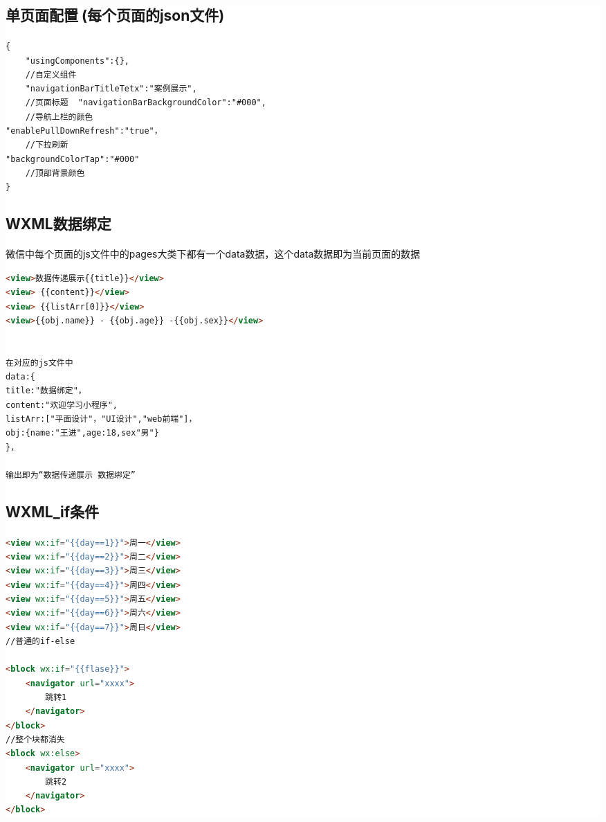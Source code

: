 ## 单页面配置 (每个页面的json文件)

  

```html
{
	"usingComponents":{}, 
	//自定义组件
	"navigationBarTitleTetx":"案例展示",
	//页面标题	"navigationBarBackgroundColor":"#000",
	//导航上栏的颜色
"enablePullDownRefresh":"true"，
	//下拉刷新
"backgroundColorTap":"#000"
	//顶部背景颜色
}
```

## WXML数据绑定

微信中每个页面的js文件中的pages大类下都有一个data数据，这个data数据即为当前页面的数据

```html
<view>数据传递展示{{title}}</view>
<view> {{content}}</view>
<view> {{listArr[0]}}</view>
<view>{{obj.name}} - {{obj.age}} -{{obj.sex}}</view>


在对应的js文件中
data:{
title:"数据绑定"，
content:"欢迎学习小程序",
listArr:["平面设计"，"UI设计","web前端"]，
obj:{name:"王进",age:18,sex"男"}
}，

输出即为“数据传递展示 数据绑定”
```

## WXML_if条件

```html
<view wx:if="{{day==1}}">周一</view>
<view wx:if="{{day==2}}">周二</view>
<view wx:if="{{day==3}}">周三</view>
<view wx:if="{{day==4}}">周四</view>
<view wx:if="{{day==5}}">周五</view>
<view wx:if="{{day==6}}">周六</view>
<view wx:if="{{day==7}}">周日</view>
//普通的if-else

<block wx:if="{{flase}}">
    <navigator url="xxxx">
        跳转1
    </navigator>
</block>
//整个块都消失
<block wx:else>
    <navigator url="xxxx">
        跳转2
    </navigator>
</block>
```
